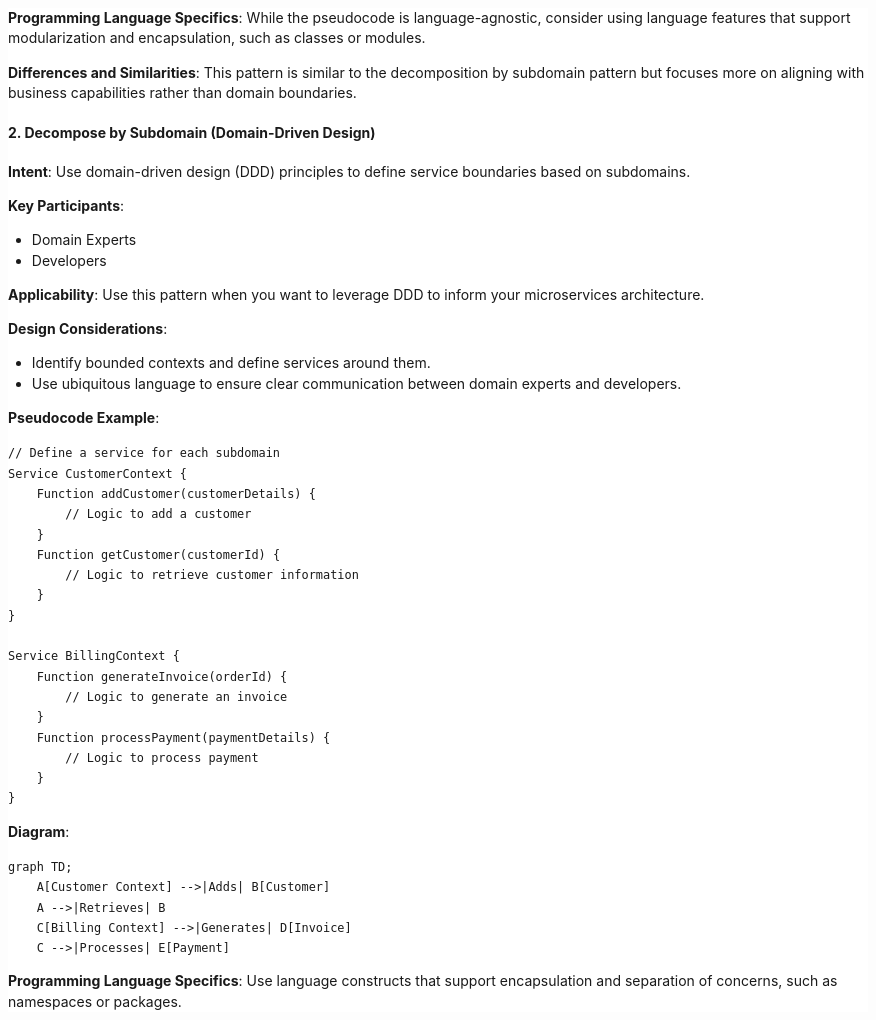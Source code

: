 **Programming Language Specifics**: While the pseudocode is language-agnostic, consider using language features that support modularization and encapsulation, such as classes or modules.

**Differences and Similarities**: This pattern is similar to the decomposition by subdomain pattern but focuses more on aligning with business capabilities rather than domain boundaries.

#### 2. Decompose by Subdomain (Domain-Driven Design)

**Intent**: Use domain-driven design (DDD) principles to define service boundaries based on subdomains.

**Key Participants**:
- Domain Experts
- Developers

**Applicability**: Use this pattern when you want to leverage DDD to inform your microservices architecture.

**Design Considerations**:
- Identify bounded contexts and define services around them.
- Use ubiquitous language to ensure clear communication between domain experts and developers.

**Pseudocode Example**:

```pseudocode
// Define a service for each subdomain
Service CustomerContext {
    Function addCustomer(customerDetails) {
        // Logic to add a customer
    }
    Function getCustomer(customerId) {
        // Logic to retrieve customer information
    }
}

Service BillingContext {
    Function generateInvoice(orderId) {
        // Logic to generate an invoice
    }
    Function processPayment(paymentDetails) {
        // Logic to process payment
    }
}
```

**Diagram**:

```mermaid
graph TD;
    A[Customer Context] -->|Adds| B[Customer]
    A -->|Retrieves| B
    C[Billing Context] -->|Generates| D[Invoice]
    C -->|Processes| E[Payment]
```

**Programming Language Specifics**: Use language constructs that support encapsulation and separation of concerns, such as namespaces or packages.
